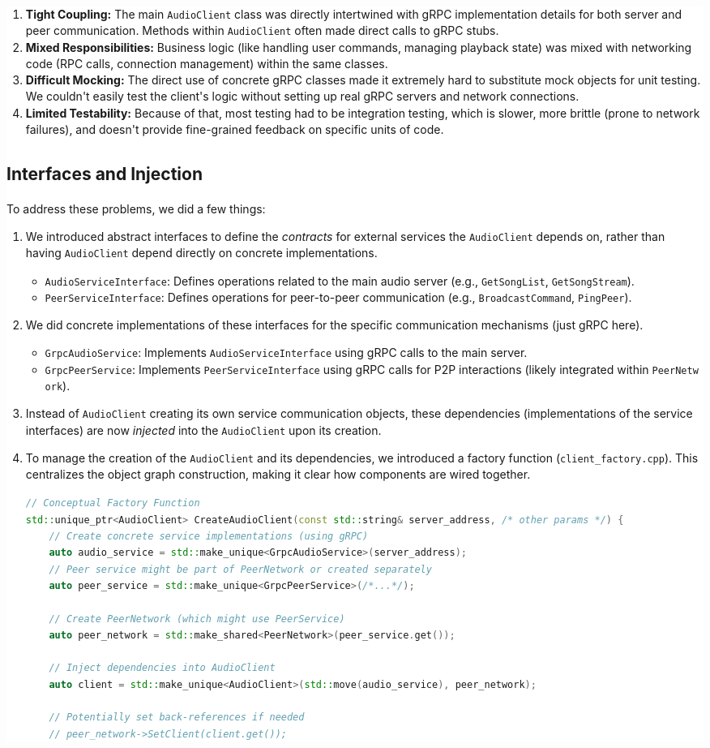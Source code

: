 1.  **Tight Coupling:** The main `AudioClient` class was directly intertwined with gRPC implementation details for both server and peer communication. Methods within `AudioClient` often made direct calls to gRPC stubs.
2.  **Mixed Responsibilities:** Business logic (like handling user commands, managing playback state) was mixed with networking code (RPC calls, connection management) within the same classes.
3.  **Difficult Mocking:** The direct use of concrete gRPC classes made it extremely hard to substitute mock objects for unit testing. We couldn't easily test the client's logic without setting up real gRPC servers and network connections.
4.  **Limited Testability:**  Because of that, most testing had to be integration testing, which is slower, more brittle (prone to network failures), and doesn't provide fine-grained feedback on specific units of code.

## Interfaces and Injection

To address these problems, we did a few things:

1.  We introduced abstract interfaces to define the *contracts* for external services the `AudioClient` depends on, rather than having `AudioClient` depend directly on concrete implementations.
    *   `AudioServiceInterface`: Defines operations related to the main audio server (e.g., `GetSongList`, `GetSongStream`).
    *   `PeerServiceInterface`: Defines operations for peer-to-peer communication (e.g., `BroadcastCommand`, `PingPeer`).

2.  We did concrete implementations of these interfaces for the specific communication mechanisms (just gRPC here).
    *   `GrpcAudioService`: Implements `AudioServiceInterface` using gRPC calls to the main server.
    *   `GrpcPeerService`: Implements `PeerServiceInterface` using gRPC calls for P2P interactions (likely integrated within `PeerNetwork`).

3.  Instead of `AudioClient` creating its own service communication objects, these dependencies (implementations of the service interfaces) are now *injected* into the `AudioClient` upon its creation.

4. To manage the creation of the `AudioClient` and its dependencies, we introduced a factory function (`client_factory.cpp`). This centralizes the object graph construction, making it clear how components are wired together.

    ```cpp
    // Conceptual Factory Function
    std::unique_ptr<AudioClient> CreateAudioClient(const std::string& server_address, /* other params */) {
        // Create concrete service implementations (using gRPC)
        auto audio_service = std::make_unique<GrpcAudioService>(server_address);
        // Peer service might be part of PeerNetwork or created separately
        auto peer_service = std::make_unique<GrpcPeerService>(/*...*/);
        
        // Create PeerNetwork (which might use PeerService)
        auto peer_network = std::make_shared<PeerNetwork>(peer_service.get());

        // Inject dependencies into AudioClient
        auto client = std::make_unique<AudioClient>(std::move(audio_service), peer_network);
        
        // Potentially set back-references if needed
        // peer_network->SetClient(client.get()); 
